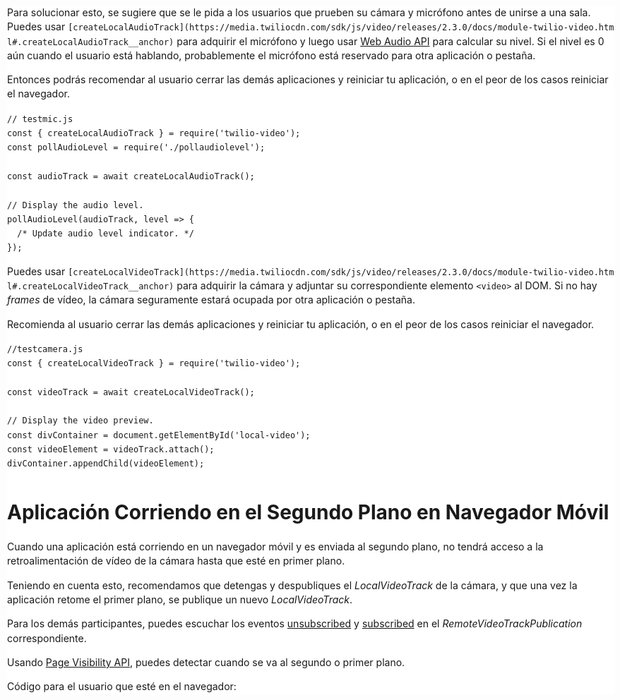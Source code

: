 Para solucionar esto, se sugiere que se le pida a los usuarios que prueben su cámara y micrófono antes de unirse a una sala. Puedes usar `[createLocalAudioTrack](https://media.twiliocdn.com/sdk/js/video/releases/2.3.0/docs/module-twilio-video.html#.createLocalAudioTrack__anchor)` para adquirir el micrófono y luego usar [Web Audio API](https://developer.mozilla.org/en-US/docs/Web/API/Web_Audio_API) para calcular su nivel. Si el nivel es 0 aún cuando el usuario está hablando, probablemente el micrófono está reservado para otra aplicación o pestaña.

Entonces podrás recomendar al usuario cerrar las demás aplicaciones y reiniciar tu aplicación, o en el peor de los casos reiniciar el navegador.

    // testmic.js
    const { createLocalAudioTrack } = require('twilio-video');
    const pollAudioLevel = require('./pollaudiolevel');
    
    const audioTrack = await createLocalAudioTrack();
    
    // Display the audio level.
    pollAudioLevel(audioTrack, level => {
      /* Update audio level indicator. */
    });

Puedes usar `[createLocalVideoTrack](https://media.twiliocdn.com/sdk/js/video/releases/2.3.0/docs/module-twilio-video.html#.createLocalVideoTrack__anchor)` para adquirir la cámara y adjuntar su correspondiente elemento `<video>` al DOM. Si no hay *frames* de vídeo, la cámara seguramente estará ocupada por otra aplicación o pestaña.

Recomienda al usuario cerrar las demás aplicaciones y reiniciar tu aplicación, o en el peor de los casos reiniciar el navegador.

    //testcamera.js
    const { createLocalVideoTrack } = require('twilio-video');
    
    const videoTrack = await createLocalVideoTrack();
    
    // Display the video preview.
    const divContainer = document.getElementById('local-video');
    const videoElement = videoTrack.attach();
    divContainer.appendChild(videoElement);
# Aplicación Corriendo en el Segundo Plano en Navegador Móvil

Cuando una aplicación está corriendo en un navegador móvil y es enviada al segundo plano, no tendrá acceso a la retroalimentación de vídeo de la cámara hasta que esté en primer plano.

Teniendo en cuenta esto, recomendamos que detengas y despubliques el *LocalVideoTrack* de la cámara, y que una vez la aplicación retome el primer plano, se publique un nuevo *LocalVideoTrack*.

Para los demás participantes, puedes escuchar los eventos [unsubscribed](http://media.twiliocdn.com/sdk/js/video/releases/2.3.0/docs/RemoteVideoTrackPublication.html#event:unsubscribed) y [subscribed](http://media.twiliocdn.com/sdk/js/video/releases/2.3.0/docs/RemoteVideoTrackPublication.html#event:subscribed) en el *RemoteVideoTrackPublication* correspondiente.

Usando [Page Visibility API](https://developer.mozilla.org/en-US/docs/Web/API/Page_Visibility_API), puedes detectar cuando se va al segundo o primer plano.

Código para el usuario que esté en el navegador:
